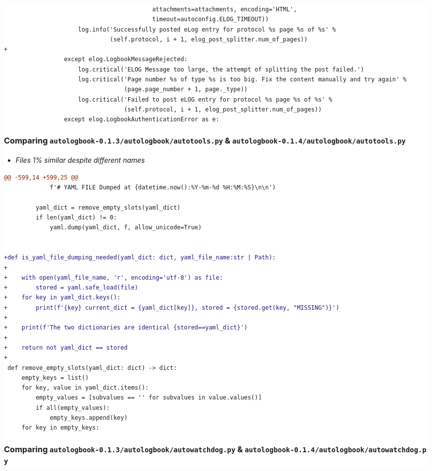 ```diff
                                          attachments=attachments, encoding='HTML',
                                          timeout=autoconfig.ELOG_TIMEOUT))
                     log.info('Successfully posted eLog entry for protocol %s page %s of %s' %
                              (self.protocol, i + 1, elog_post_splitter.num_of_pages))
+
                 except elog.LogbookMessageRejected:
                     log.critical('ELOG Message too large, the attempt of splitting the post failed.')
                     log.critical('Page number %s of type %s is too big. Fix the content manually and try again' %
                                  (page.page_number + 1, page._type))
                     log.critical('Failed to post eLOG entry for protocol %s page %s of %s' %
                                  (self.protocol, i + 1, elog_post_splitter.num_of_pages))
                 except elog.LogbookAuthenticationError as e:
```

### Comparing `autologbook-0.1.3/autologbook/autotools.py` & `autologbook-0.1.4/autologbook/autotools.py`

 * *Files 1% similar despite different names*

```diff
@@ -599,14 +599,25 @@
             f'# YAML FILE Dumped at {datetime.now():%Y-%m-%d %H:%M:%S}\n\n')
 
         yaml_dict = remove_empty_slots(yaml_dict)
         if len(yaml_dict) != 0:
             yaml.dump(yaml_dict, f, allow_unicode=True)
 
 
+def is_yaml_file_dumping_needed(yaml_dict: dict, yaml_file_name:str | Path):
+
+    with open(yaml_file_name, 'r', encoding='utf-8') as file:
+        stored = yaml.safe_load(file)
+    for key in yaml_dict.keys():
+        print(f'{key} current_dict = {yaml_dict[key]}, stored = {stored.get(key, "MISSING")}')
+
+    print(f'The two dictionaries are identical {stored==yaml_dict}')
+
+    return not yaml_dict == stored
+
 def remove_empty_slots(yaml_dict: dict) -> dict:
     empty_keys = list()
     for key, value in yaml_dict.items():
         empty_values = [subvalues == '' for subvalues in value.values()]
         if all(empty_values):
             empty_keys.append(key)
     for key in empty_keys:
```

### Comparing `autologbook-0.1.3/autologbook/autowatchdog.py` & `autologbook-0.1.4/autologbook/autowatchdog.py`
